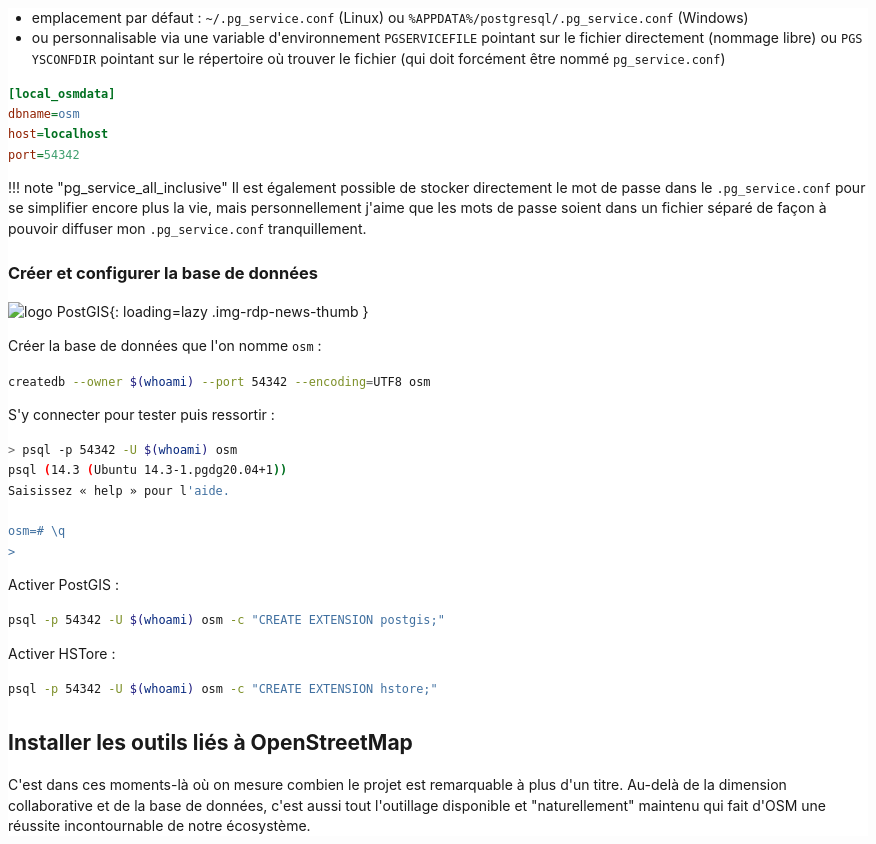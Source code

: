 - emplacement par défaut : `~/.pg_service.conf` (Linux) ou `%APPDATA%/postgresql/.pg_service.conf` (Windows)
- ou personnalisable via une variable d'environnement `PGSERVICEFILE` pointant sur le fichier directement (nommage libre) ou `PGSYSCONFDIR` pointant sur le répertoire où trouver le fichier (qui doit forcément être nommé `pg_service.conf`)

```ini
[local_osmdata]
dbname=osm
host=localhost
port=54342
```

!!! note "pg_service_all_inclusive"
    Il est également possible de stocker directement le mot de passe dans le `.pg_service.conf` pour se simplifier encore plus la vie, mais personnellement j'aime que les mots de passe soient dans un fichier séparé de façon à pouvoir diffuser mon `.pg_service.conf` tranquillement.

### Créer et configurer la base de données

![logo PostGIS](https://cdn.geotribu.fr/img/logos-icones/logiciels_librairies/postgis.png "logo PostGIS"){: loading=lazy .img-rdp-news-thumb }

Créer la base de données que l'on nomme `osm` :

```bash
createdb --owner $(whoami) --port 54342 --encoding=UTF8 osm
```

S'y connecter pour tester puis ressortir :

```bash
> psql -p 54342 -U $(whoami) osm
psql (14.3 (Ubuntu 14.3-1.pgdg20.04+1))
Saisissez « help » pour l'aide.

osm=# \q
>
```

Activer PostGIS :

```bash
psql -p 54342 -U $(whoami) osm -c "CREATE EXTENSION postgis;"
```

Activer HSTore :

```bash
psql -p 54342 -U $(whoami) osm -c "CREATE EXTENSION hstore;"
```

## Installer les outils liés à OpenStreetMap

C'est dans ces moments-là où on mesure combien le projet est remarquable à plus d'un titre. Au-delà de la dimension collaborative et de la base de données, c'est aussi tout l'outillage disponible et "naturellement" maintenu qui fait d'OSM une réussite incontournable de notre écosystème.
